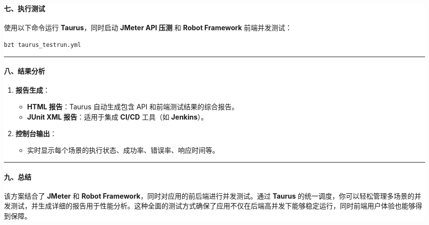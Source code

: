 
#### **七、执行测试**

使用以下命令运行 **Taurus**，同时启动 **JMeter API 压测** 和 **Robot Framework** 前端并发测试：

```bash
bzt taurus_testrun.yml
```

---

#### **八、结果分析**

1. **报告生成**：
   - **HTML 报告**：Taurus 自动生成包含 API 和前端测试结果的综合报告。
   - **JUnit XML 报告**：适用于集成 **CI/CD** 工具（如 **Jenkins**）。

2. **控制台输出**：
   - 实时显示每个场景的执行状态、成功率、错误率、响应时间等。

---

#### **九、总结**

该方案结合了 **JMeter** 和 **Robot Framework**，同时对应用的前后端进行并发测试。通过 **Taurus** 的统一调度，你可以轻松管理多场景的并发测试，并生成详细的报告用于性能分析。这种全面的测试方式确保了应用不仅在后端高并发下能够稳定运行，同时前端用户体验也能够得到保障。
